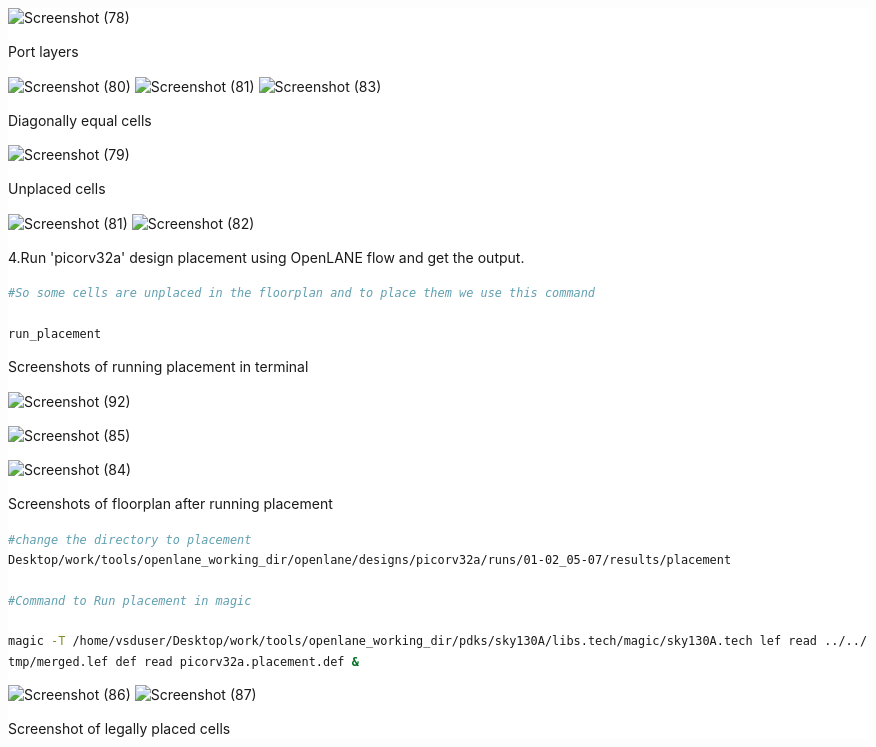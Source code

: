 ![Screenshot (78)](https://github.com/user-attachments/assets/259a95f2-1500-48bd-a032-d6494fc4160f)

Port layers

![Screenshot (80)](https://github.com/user-attachments/assets/778a7867-1764-481d-9b42-2056f8e8aa59)
![Screenshot (81)](https://github.com/user-attachments/assets/b8374bf8-886c-4705-a900-2a1d01a09897)
![Screenshot (83)](https://github.com/user-attachments/assets/17ffc04d-6476-4015-9294-d1eda2a0c12d)

Diagonally equal cells

![Screenshot (79)](https://github.com/user-attachments/assets/5512b101-9fc6-4257-8d65-683fd9493bc6)

Unplaced cells

![Screenshot (81)](https://github.com/user-attachments/assets/5a9f55e8-3e60-46df-a0ce-7b5e3ae57044)
![Screenshot (82)](https://github.com/user-attachments/assets/0aea2e0d-df40-4cbb-9b88-92c8af4df95a)

4.Run 'picorv32a' design placement using OpenLANE flow and get the output.

```bash
#So some cells are unplaced in the floorplan and to place them we use this command

run_placement
```

Screenshots of running placement in terminal

![Screenshot (92)](https://github.com/user-attachments/assets/491277fd-31cf-4d78-a140-1f79dad71e42)

![Screenshot (85)](https://github.com/user-attachments/assets/7cf86d5b-3d23-4f7e-bc12-d667a7caad96)

![Screenshot (84)](https://github.com/user-attachments/assets/5f4be562-d801-41b5-9975-7098560b3d53)

Screenshots of floorplan after running placement

```bash
#change the directory to placement
Desktop/work/tools/openlane_working_dir/openlane/designs/picorv32a/runs/01-02_05-07/results/placement

#Command to Run placement in magic

magic -T /home/vsduser/Desktop/work/tools/openlane_working_dir/pdks/sky130A/libs.tech/magic/sky130A.tech lef read ../../tmp/merged.lef def read picorv32a.placement.def &

```
![Screenshot (86)](https://github.com/user-attachments/assets/8a57197a-e850-4355-999f-141634b3b1af)
![Screenshot (87)](https://github.com/user-attachments/assets/05b2e1c3-c2a6-463c-b813-64db666090d4)


Screenshot of legally placed cells
